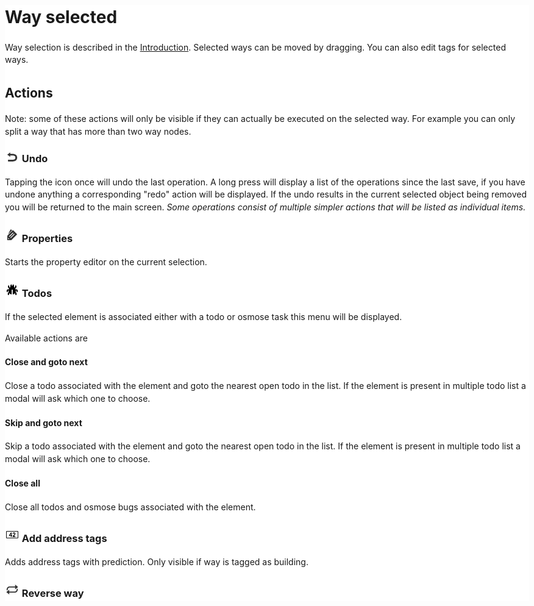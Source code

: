 # Way selected

Way selection is described in the [Introduction](../en/Introduction.md). Selected ways can be moved by dragging. You can also edit tags for selected ways.

## Actions  

Note: some of these actions will only be visible if they can actually be executed on the selected way. For example you can only split a way that has more than two way nodes.

### ![Undo](../images/undolist_undo.png) Undo

Tapping the icon once will undo the last operation. A long press will display a list of the operations since the last save, if you have undone anything a corresponding "redo" action will be displayed. If the undo results in the current selected object being removed you will be returned to the main screen. *Some operations consist of multiple simpler actions that will be listed as individual items.*

### ![Properties](../images/tag_menu_tags.png) Properties

Starts the property editor on the current selection.

### ![Todos](../images/tag_menu_bug.png) Todos

If the selected element is associated either with a todo or osmose task this menu will be displayed.

Available actions are

#### Close and goto next

Close a todo associated with the element and goto the nearest open todo in the list. If the element is present in multiple todo list a modal will ask which one to choose.

#### Skip and goto next

Skip a todo associated with the element and goto the nearest open todo in the list. If the element is present in multiple todo list a modal will ask which one to choose.

#### Close all

Close all todos and osmose bugs associated with the element. 

### ![Address](../images/address.png) Add address tags

Adds address tags with prediction. Only visible if way is tagged as building.

### ![Reverse](../images/tag_menu_reverse.png) Reverse way

